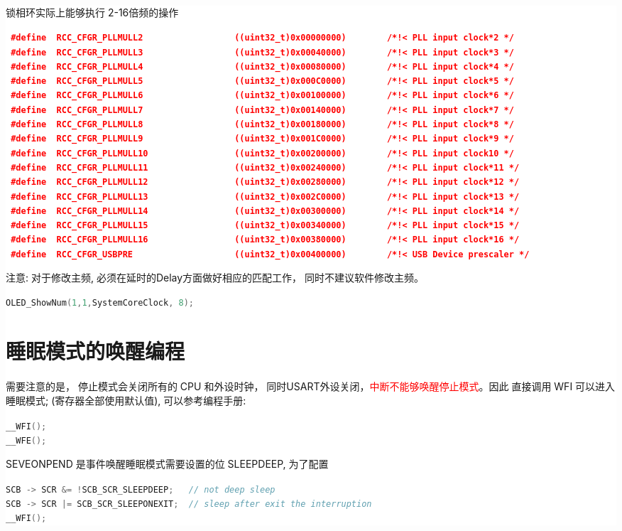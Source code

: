 锁相环实际上能够执行 2-16倍频的操作
```cpp 
 #define  RCC_CFGR_PLLMULL2                  ((uint32_t)0x00000000)        /*!< PLL input clock*2 */
 #define  RCC_CFGR_PLLMULL3                  ((uint32_t)0x00040000)        /*!< PLL input clock*3 */
 #define  RCC_CFGR_PLLMULL4                  ((uint32_t)0x00080000)        /*!< PLL input clock*4 */
 #define  RCC_CFGR_PLLMULL5                  ((uint32_t)0x000C0000)        /*!< PLL input clock*5 */
 #define  RCC_CFGR_PLLMULL6                  ((uint32_t)0x00100000)        /*!< PLL input clock*6 */
 #define  RCC_CFGR_PLLMULL7                  ((uint32_t)0x00140000)        /*!< PLL input clock*7 */
 #define  RCC_CFGR_PLLMULL8                  ((uint32_t)0x00180000)        /*!< PLL input clock*8 */
 #define  RCC_CFGR_PLLMULL9                  ((uint32_t)0x001C0000)        /*!< PLL input clock*9 */
 #define  RCC_CFGR_PLLMULL10                 ((uint32_t)0x00200000)        /*!< PLL input clock10 */
 #define  RCC_CFGR_PLLMULL11                 ((uint32_t)0x00240000)        /*!< PLL input clock*11 */
 #define  RCC_CFGR_PLLMULL12                 ((uint32_t)0x00280000)        /*!< PLL input clock*12 */
 #define  RCC_CFGR_PLLMULL13                 ((uint32_t)0x002C0000)        /*!< PLL input clock*13 */
 #define  RCC_CFGR_PLLMULL14                 ((uint32_t)0x00300000)        /*!< PLL input clock*14 */
 #define  RCC_CFGR_PLLMULL15                 ((uint32_t)0x00340000)        /*!< PLL input clock*15 */
 #define  RCC_CFGR_PLLMULL16                 ((uint32_t)0x00380000)        /*!< PLL input clock*16 */
 #define  RCC_CFGR_USBPRE                    ((uint32_t)0x00400000)        /*!< USB Device prescaler */
```

注意: 对于修改主频, 必须在延时的Delay方面做好相应的匹配工作， 同时不建议软件修改主频。
```cpp
OLED_ShowNum(1,1,SystemCoreClock, 8);
```

# 睡眠模式的唤醒编程
需要注意的是， 停止模式会关闭所有的 CPU 和外设时钟， 同时USART外设关闭，<mark style="background: transparent; color: red">中断不能够唤醒停止模式</mark>。因此
直接调用 WFI 可以进入睡眠模式; (寄存器全部使用默认值), 可以参考编程手册: 

```cpp 
__WFI();
__WFE();
```
SEVEONPEND 是事件唤醒睡眠模式需要设置的位
SLEEPDEEP, 
为了配置
```cpp title:全面设置睡眠模式的代码如下
SCB -> SCR &= !SCB_SCR_SLEEPDEEP;   // not deep sleep
SCB -> SCR |= SCB_SCR_SLEEPONEXIT;  // sleep after exit the interruption
__WFI();
```
 